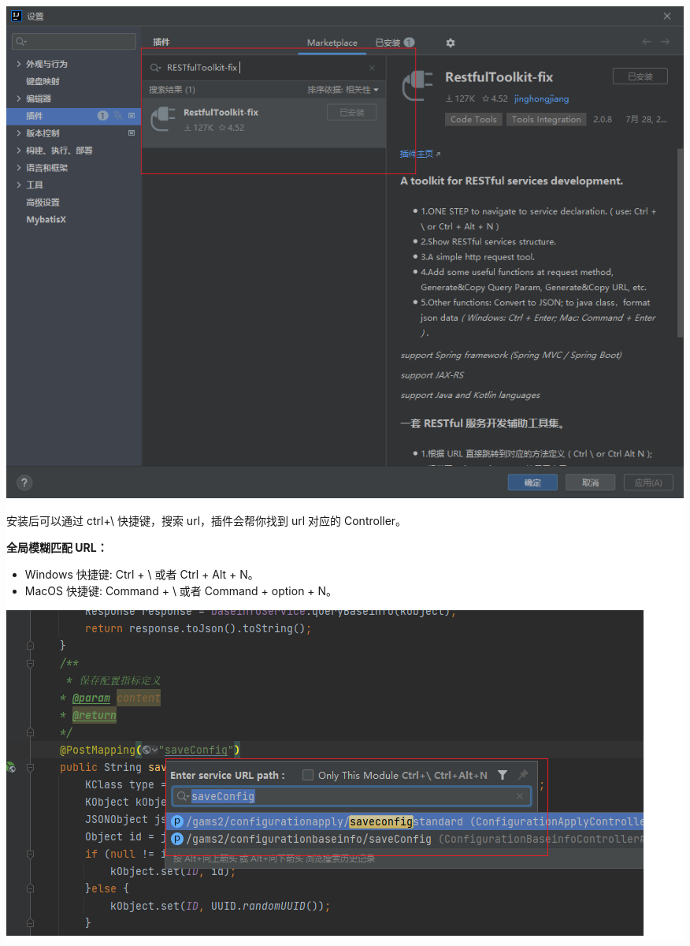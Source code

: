 ![](<assets/1740013633547.png>)

安装后可以通过 ctrl+\ 快捷键，搜索 url，插件会帮你找到 url 对应的 Controller。 

**全局模糊匹配 URL：**

*   Windows 快捷键: Ctrl + \ 或者 Ctrl + Alt + N。
*   MacOS 快捷键: Command + \ 或者 Command + option + N。

![](<assets/1740013633819.png>)
